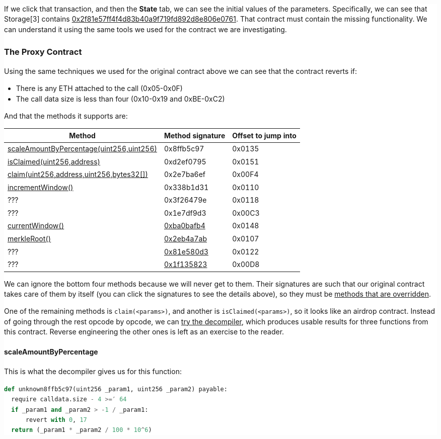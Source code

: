 If we click that transaction, and then the **State** tab, we can see the initial values of the parameters. Specifically, we can see that Storage\[3] contains [0x2f81e57ff4f4d83b40a9f719fd892d8e806e0761](https://etherscan.io/address/0x2f81e57ff4f4d83b40a9f719fd892d8e806e0761). That contract must contain the missing functionality. We can understand it using the same tools we used for the contract we are investigating.

### The Proxy Contract <a href="#the-proxy-contract" id="the-proxy-contract"></a>

Using the same techniques we used for the original contract above we can see that the contract reverts if:

* There is any ETH attached to the call (0x05-0x0F)
* The call data size is less than four (0x10-0x19 and 0xBE-0xC2)

And that the methods it supports are:

| Method                                                                                                             | Method signature                     | Offset to jump into |
| ------------------------------------------------------------------------------------------------------------------ | ------------------------------------ | ------------------- |
| [scaleAmountByPercentage(uint256,uint256)](https://www.4byte.directory/x/?bytes4\_signature=0x8ffb5c97)            | 0x8ffb5c97                           | 0x0135              |
| [isClaimed(uint256,address)](https://www.4byte.directory/signatures/?bytes4\_signature=0xd2ef0795)                 | 0xd2ef0795                           | 0x0151              |
| [claim(uint256,address,uint256,bytes32\[\])](https://www.4byte.directory/signatures/?bytes4\_signature=0x2e7ba6ef) | 0x2e7ba6ef                           | 0x00F4              |
| [incrementWindow()](https://www.4byte.directory/signatures/?bytes4\_signature=0x338b1d31)                          | 0x338b1d31                           | 0x0110              |
| ???                                                                                                                | 0x3f26479e                           | 0x0118              |
| ???                                                                                                                | 0x1e7df9d3                           | 0x00C3              |
| [currentWindow()](https://www.4byte.directory/signatures/?bytes4\_signature=0xba0bafb4)                            | [0xba0bafb4](index.md#currentwindow) | 0x0148              |
| [merkleRoot()](https://www.4byte.directory/signatures/?bytes4\_signature=0x2eb4a7ab)                               | [0x2eb4a7ab](index.md#merkleroot)    | 0x0107              |
| ???                                                                                                                | [0x81e580d3](index.md#0x81e580d3)    | 0x0122              |
| ???                                                                                                                | [0x1f135823](index.md#0x1f135823)    | 0x00D8              |

We can ignore the bottom four methods because we will never get to them. Their signatures are such that our original contract takes care of them by itself (you can click the signatures to see the details above), so they must be [methods that are overridden](https://medium.com/upstate-interactive/solidity-override-vs-virtual-functions-c0a5dfb83aaf).

One of the remaining methods is `claim(<params>)`, and another is `isClaimed(<params>)`, so it looks like an airdrop contract. Instead of going through the rest opcode by opcode, we can [try the decompiler](https://etherscan.io/bytecode-decompiler?a=0x2f81e57ff4f4d83b40a9f719fd892d8e806e0761), which produces usable results for three functions from this contract. Reverse engineering the other ones is left as an exercise to the reader.

#### scaleAmountByPercentage <a href="#scaleamountbypercentage" id="scaleamountbypercentage"></a>

This is what the decompiler gives us for this function:

```python
def unknown8ffb5c97(uint256 _param1, uint256 _param2) payable:
  require calldata.size - 4 >=′ 64
  if _param1 and _param2 > -1 / _param1:
      revert with 0, 17
  return (_param1 * _param2 / 100 * 10^6)
```

